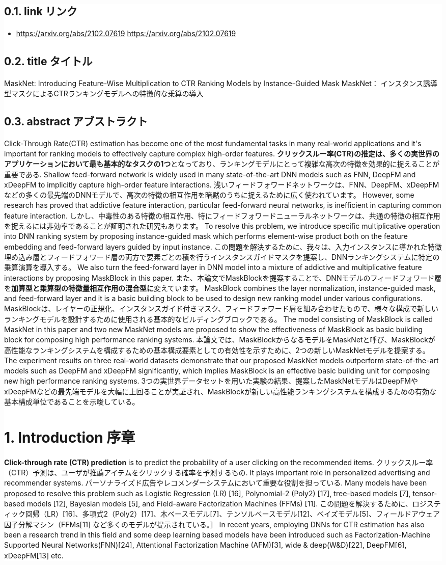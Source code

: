 ## 0.1. link リンク

- https://arxiv.org/abs/2102.07619 https://arxiv.org/abs/2102.07619

## 0.2. title タイトル

MaskNet: Introducing Feature-Wise Multiplication to CTR Ranking Models by Instance-Guided Mask
MaskNet： インスタンス誘導型マスクによるCTRランキングモデルへの特徴的な乗算の導入

## 0.3. abstract アブストラクト

Click-Through Rate(CTR) estimation has become one of the most fundamental tasks in many real-world applications and it's important for ranking models to effectively capture complex high-order features.
**クリックスルー率(CTR)の推定は、多くの実世界のアプリケーションにおいて最も基本的なタスクの1つ**となっており、ランキングモデルにとって複雑な高次の特徴を効果的に捉えることが重要である.
Shallow feed-forward network is widely used in many state-of-the-art DNN models such as FNN, DeepFM and xDeepFM to implicitly capture high-order feature interactions.
浅いフィードフォワードネットワークは、FNN、DeepFM、xDeepFMなどの多くの最先端のDNNモデルで、高次の特徴の相互作用を暗黙のうちに捉えるために広く使われています。
However, some research has proved that addictive feature interaction, particular feed-forward neural networks, is inefficient in capturing common feature interaction.
しかし、中毒性のある特徴の相互作用、特にフィードフォワードニューラルネットワークは、共通の特徴の相互作用を捉えるには非効率であることが証明された研究もあります。
To resolve this problem, we introduce specific multiplicative operation into DNN ranking system by proposing instance-guided mask which performs element-wise product both on the feature embedding and feed-forward layers guided by input instance.
この問題を解決するために、我々は、入力インスタンスに導かれた特徴埋め込み層とフィードフォワード層の両方で要素ごとの積を行うインスタンスガイドマスクを提案し、DNNランキングシステムに特定の乗算演算を導入する。
We also turn the feed-forward layer in DNN model into a mixture of addictive and multiplicative feature interactions by proposing MaskBlock in this paper.
また、本論文でMaskBlockを提案することで、DNNモデルのフィードフォワード層を**加算型と乗算型の特徴量相互作用の混合型に**変えています。
MaskBlock combines the layer normalization, instance-guided mask, and feed-forward layer and it is a basic building block to be used to design new ranking model under various configurations.
MaskBlockは、レイヤーの正規化、インスタンスガイド付きマスク、フィードフォワード層を組み合わせたもので、様々な構成で新しいランキングモデルを設計するために使用される基本的なビルディングブロックである。
The model consisting of MaskBlock is called MaskNet in this paper and two new MaskNet models are proposed to show the effectiveness of MaskBlock as basic building block for composing high performance ranking systems.
本論文では、MaskBlockからなるモデルをMaskNetと呼び、MaskBlockが高性能なランキングシステムを構成するための基本構成要素としての有効性を示すために、2つの新しいMaskNetモデルを提案する。
The experiment results on three real-world datasets demonstrate that our proposed MaskNet models outperform state-of-the-art models such as DeepFM and xDeepFM significantly, which implies MaskBlock is an effective basic building unit for composing new high performance ranking systems.
3つの実世界データセットを用いた実験の結果、提案したMaskNetモデルはDeepFMやxDeepFMなどの最先端モデルを大幅に上回ることが実証され、MaskBlockが新しい高性能ランキングシステムを構成するための有効な基本構成単位であることを示唆している。

# 1. Introduction 序章

**Click-through rate (CTR) prediction** is to predict the probability of a user clicking on the recommended items.
クリックスルー率（CTR）予測は、ユーザが推薦アイテムをクリックする確率を予測するもの.
It plays important role in personalized advertising and recommender systems.
パーソナライズド広告やレコメンダーシステムにおいて重要な役割を担っている.
Many models have been proposed to resolve this problem such as Logistic Regression (LR) [16], Polynomial-2 (Poly2) [17], tree-based models [7], tensor-based models [12], Bayesian models [5], and Field-aware Factorization Machines (FFMs) [11].
この問題を解決するために、ロジスティック回帰（LR）[16]、多項式2（Poly2）[17]、木ベースモデル[7]、テンソルベースモデル[12]、ベイズモデル[5]、フィールドアウェア因子分解マシン（FFMs[11] など多くのモデルが提示されている。］
In recent years, employing DNNs for CTR estimation has also been a research trend in this field and some deep learning based models have been introduced such as Factorization-Machine Supported Neural Networks(FNN)[24], Attentional Factorization Machine (AFM)[3], wide & deep(W&D)[22], DeepFM[6], xDeepFM[13] etc.